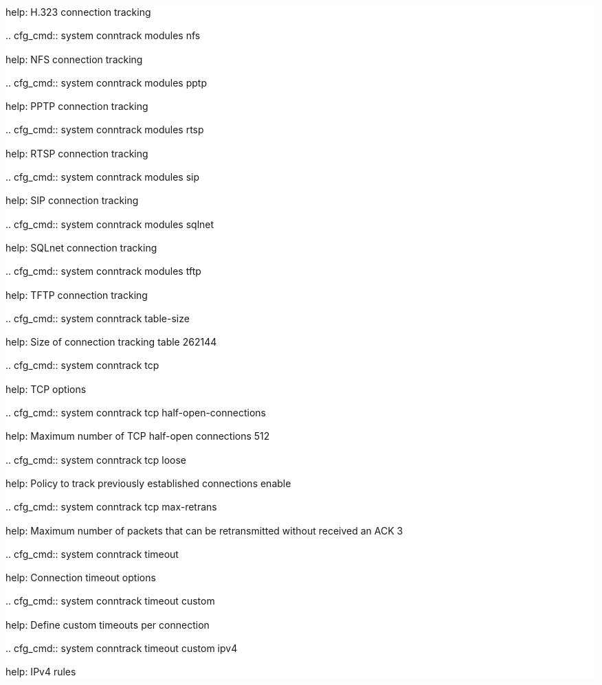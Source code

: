 help: H.323 connection tracking

.. cfg_cmd:: system conntrack modules nfs

help: NFS connection tracking

.. cfg_cmd:: system conntrack modules pptp

help: PPTP connection tracking

.. cfg_cmd:: system conntrack modules rtsp

help: RTSP connection tracking

.. cfg_cmd:: system conntrack modules sip

help: SIP connection tracking

.. cfg_cmd:: system conntrack modules sqlnet

help: SQLnet connection tracking

.. cfg_cmd:: system conntrack modules tftp

help: TFTP connection tracking

.. cfg_cmd:: system conntrack table-size

help: Size of connection tracking table
262144


.. cfg_cmd:: system conntrack tcp

help: TCP options

.. cfg_cmd:: system conntrack tcp half-open-connections

help: Maximum number of TCP half-open connections
512


.. cfg_cmd:: system conntrack tcp loose

help: Policy to track previously established connections
enable


.. cfg_cmd:: system conntrack tcp max-retrans

help: Maximum number of packets that can be retransmitted without received an ACK
3


.. cfg_cmd:: system conntrack timeout

help: Connection timeout options

.. cfg_cmd:: system conntrack timeout custom

help: Define custom timeouts per connection

.. cfg_cmd:: system conntrack timeout custom ipv4

help: IPv4 rules
